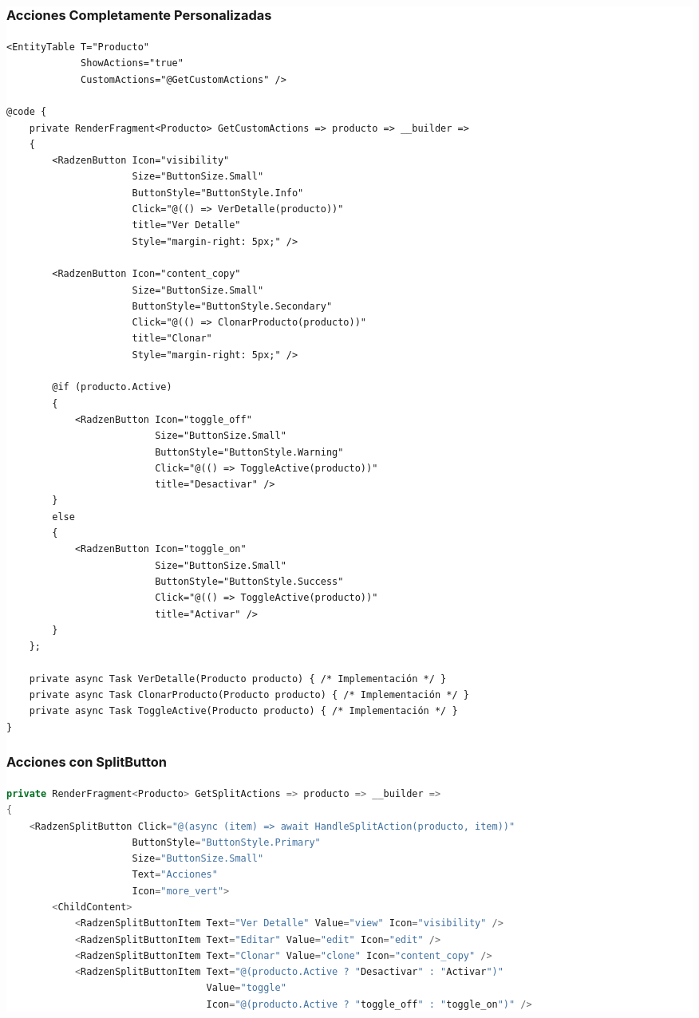 ### Acciones Completamente Personalizadas
```razor
<EntityTable T="Producto" 
             ShowActions="true"
             CustomActions="@GetCustomActions" />

@code {
    private RenderFragment<Producto> GetCustomActions => producto => __builder =>
    {
        <RadzenButton Icon="visibility" 
                      Size="ButtonSize.Small"
                      ButtonStyle="ButtonStyle.Info" 
                      Click="@(() => VerDetalle(producto))"
                      title="Ver Detalle" 
                      Style="margin-right: 5px;" />
                      
        <RadzenButton Icon="content_copy" 
                      Size="ButtonSize.Small"
                      ButtonStyle="ButtonStyle.Secondary"
                      Click="@(() => ClonarProducto(producto))"
                      title="Clonar" 
                      Style="margin-right: 5px;" />
                      
        @if (producto.Active)
        {
            <RadzenButton Icon="toggle_off" 
                          Size="ButtonSize.Small"
                          ButtonStyle="ButtonStyle.Warning"
                          Click="@(() => ToggleActive(producto))"
                          title="Desactivar" />
        }
        else
        {
            <RadzenButton Icon="toggle_on" 
                          Size="ButtonSize.Small" 
                          ButtonStyle="ButtonStyle.Success"
                          Click="@(() => ToggleActive(producto))"
                          title="Activar" />
        }
    };

    private async Task VerDetalle(Producto producto) { /* Implementación */ }
    private async Task ClonarProducto(Producto producto) { /* Implementación */ }
    private async Task ToggleActive(Producto producto) { /* Implementación */ }
}
```

### Acciones con SplitButton
```csharp
private RenderFragment<Producto> GetSplitActions => producto => __builder =>
{
    <RadzenSplitButton Click="@(async (item) => await HandleSplitAction(producto, item))"
                      ButtonStyle="ButtonStyle.Primary"
                      Size="ButtonSize.Small"
                      Text="Acciones"
                      Icon="more_vert">
        <ChildContent>
            <RadzenSplitButtonItem Text="Ver Detalle" Value="view" Icon="visibility" />
            <RadzenSplitButtonItem Text="Editar" Value="edit" Icon="edit" />
            <RadzenSplitButtonItem Text="Clonar" Value="clone" Icon="content_copy" />
            <RadzenSplitButtonItem Text="@(producto.Active ? "Desactivar" : "Activar")" 
                                   Value="toggle" 
                                   Icon="@(producto.Active ? "toggle_off" : "toggle_on")" />
```
